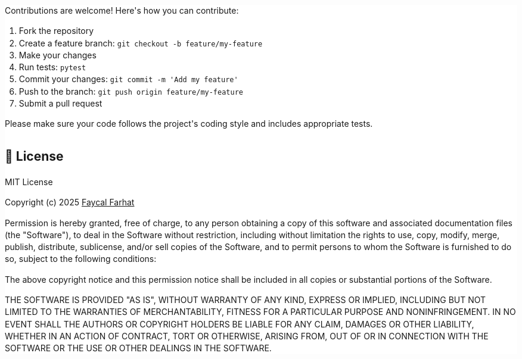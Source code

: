 Contributions are welcome! Here's how you can contribute:

1. Fork the repository
2. Create a feature branch: `git checkout -b feature/my-feature`
3. Make your changes
4. Run tests: `pytest`
5. Commit your changes: `git commit -m 'Add my feature'`
6. Push to the branch: `git push origin feature/my-feature`
7. Submit a pull request

Please make sure your code follows the project's coding style and includes appropriate tests.

## 📄 License

MIT License

Copyright (c) 2025 [Faycal Farhat](https://github.com/FF-GardenFn)

Permission is hereby granted, free of charge, to any person obtaining a copy
of this software and associated documentation files (the "Software"), to deal
in the Software without restriction, including without limitation the rights
to use, copy, modify, merge, publish, distribute, sublicense, and/or sell
copies of the Software, and to permit persons to whom the Software is
furnished to do so, subject to the following conditions:

The above copyright notice and this permission notice shall be included in all
copies or substantial portions of the Software.

THE SOFTWARE IS PROVIDED "AS IS", WITHOUT WARRANTY OF ANY KIND, EXPRESS OR
IMPLIED, INCLUDING BUT NOT LIMITED TO THE WARRANTIES OF MERCHANTABILITY,
FITNESS FOR A PARTICULAR PURPOSE AND NONINFRINGEMENT. IN NO EVENT SHALL THE
AUTHORS OR COPYRIGHT HOLDERS BE LIABLE FOR ANY CLAIM, DAMAGES OR OTHER
LIABILITY, WHETHER IN AN ACTION OF CONTRACT, TORT OR OTHERWISE, ARISING FROM,
OUT OF OR IN CONNECTION WITH THE SOFTWARE OR THE USE OR OTHER DEALINGS IN THE
SOFTWARE.

